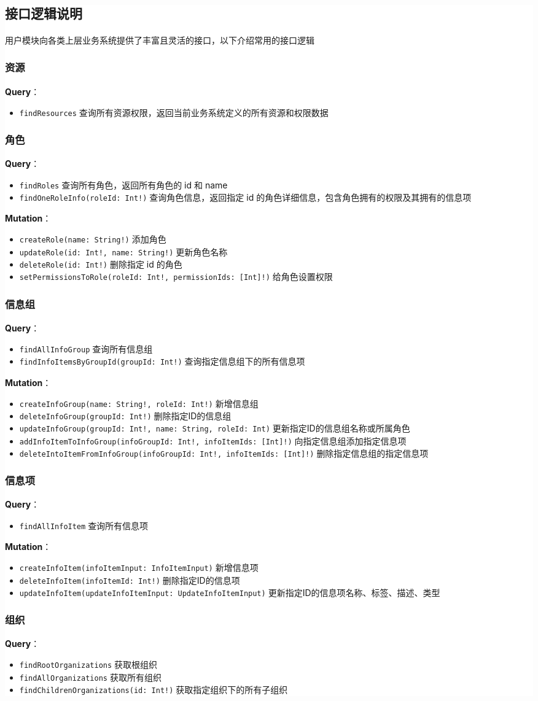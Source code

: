## 接口逻辑说明

用户模块向各类上层业务系统提供了丰富且灵活的接口，以下介绍常用的接口逻辑

### 资源

**Query**：

- `findResources` 查询所有资源权限，返回当前业务系统定义的所有资源和权限数据

### 角色

**Query**：

- `findRoles` 查询所有角色，返回所有角色的 id 和 name
- `findOneRoleInfo(roleId: Int!)` 查询角色信息，返回指定 id 的角色详细信息，包含角色拥有的权限及其拥有的信息项

**Mutation**：

- `createRole(name: String!)` 添加角色
- `updateRole(id: Int!, name: String!)` 更新角色名称
- `deleteRole(id: Int!)` 删除指定 id 的角色
- `setPermissionsToRole(roleId: Int!, permissionIds: [Int]!)` 给角色设置权限

### 信息组

**Query**：

- `findAllInfoGroup` 查询所有信息组
- `findInfoItemsByGroupId(groupId: Int!)` 查询指定信息组下的所有信息项

**Mutation**：

- `createInfoGroup(name: String!, roleId: Int!)` 新增信息组
- `deleteInfoGroup(groupId: Int!)` 删除指定ID的信息组
- `updateInfoGroup(groupId: Int!, name: String, roleId: Int)` 更新指定ID的信息组名称或所属角色
- `addInfoItemToInfoGroup(infoGroupId: Int!, infoItemIds: [Int]!)` 向指定信息组添加指定信息项
- `deleteIntoItemFromInfoGroup(infoGroupId: Int!, infoItemIds: [Int]!)` 删除指定信息组的指定信息项

### 信息项

**Query**：

- `findAllInfoItem` 查询所有信息项

**Mutation**：

- `createInfoItem(infoItemInput: InfoItemInput)` 新增信息项
- `deleteInfoItem(infoItemId: Int!)` 删除指定ID的信息项
- `updateInfoItem(updateInfoItemInput: UpdateInfoItemInput)` 更新指定ID的信息项名称、标签、描述、类型

### 组织

**Query**：

- `findRootOrganizations` 获取根组织
- `findAllOrganizations` 获取所有组织
- `findChildrenOrganizations(id: Int!)` 获取指定组织下的所有子组织
